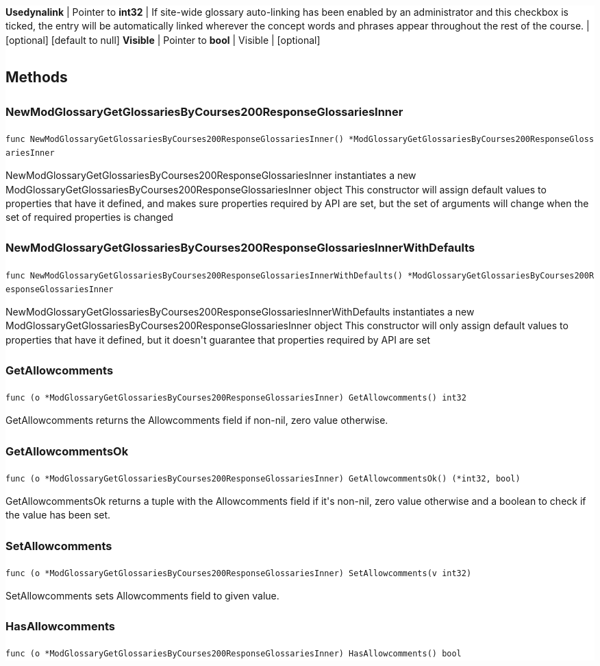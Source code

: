 **Usedynalink** | Pointer to **int32** | If site-wide glossary auto-linking has been enabled by an administrator and this checkbox is ticked, the entry will be automatically linked wherever the concept words and phrases appear throughout the rest of the course. | [optional] [default to null]
**Visible** | Pointer to **bool** | Visible | [optional] 

## Methods

### NewModGlossaryGetGlossariesByCourses200ResponseGlossariesInner

`func NewModGlossaryGetGlossariesByCourses200ResponseGlossariesInner() *ModGlossaryGetGlossariesByCourses200ResponseGlossariesInner`

NewModGlossaryGetGlossariesByCourses200ResponseGlossariesInner instantiates a new ModGlossaryGetGlossariesByCourses200ResponseGlossariesInner object
This constructor will assign default values to properties that have it defined,
and makes sure properties required by API are set, but the set of arguments
will change when the set of required properties is changed

### NewModGlossaryGetGlossariesByCourses200ResponseGlossariesInnerWithDefaults

`func NewModGlossaryGetGlossariesByCourses200ResponseGlossariesInnerWithDefaults() *ModGlossaryGetGlossariesByCourses200ResponseGlossariesInner`

NewModGlossaryGetGlossariesByCourses200ResponseGlossariesInnerWithDefaults instantiates a new ModGlossaryGetGlossariesByCourses200ResponseGlossariesInner object
This constructor will only assign default values to properties that have it defined,
but it doesn't guarantee that properties required by API are set

### GetAllowcomments

`func (o *ModGlossaryGetGlossariesByCourses200ResponseGlossariesInner) GetAllowcomments() int32`

GetAllowcomments returns the Allowcomments field if non-nil, zero value otherwise.

### GetAllowcommentsOk

`func (o *ModGlossaryGetGlossariesByCourses200ResponseGlossariesInner) GetAllowcommentsOk() (*int32, bool)`

GetAllowcommentsOk returns a tuple with the Allowcomments field if it's non-nil, zero value otherwise
and a boolean to check if the value has been set.

### SetAllowcomments

`func (o *ModGlossaryGetGlossariesByCourses200ResponseGlossariesInner) SetAllowcomments(v int32)`

SetAllowcomments sets Allowcomments field to given value.

### HasAllowcomments

`func (o *ModGlossaryGetGlossariesByCourses200ResponseGlossariesInner) HasAllowcomments() bool`
